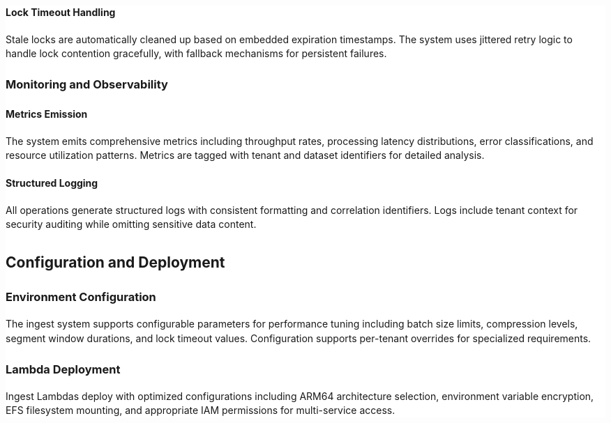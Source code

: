 #### Lock Timeout Handling
Stale locks are automatically cleaned up based on embedded expiration timestamps. The system uses jittered retry logic to handle lock contention gracefully, with fallback mechanisms for persistent failures.

### Monitoring and Observability

#### Metrics Emission
The system emits comprehensive metrics including throughput rates, processing latency distributions, error classifications, and resource utilization patterns. Metrics are tagged with tenant and dataset identifiers for detailed analysis.

#### Structured Logging
All operations generate structured logs with consistent formatting and correlation identifiers. Logs include tenant context for security auditing while omitting sensitive data content.

## Configuration and Deployment

### Environment Configuration

The ingest system supports configurable parameters for performance tuning including batch size limits, compression levels, segment window durations, and lock timeout values. Configuration supports per-tenant overrides for specialized requirements.

### Lambda Deployment

Ingest Lambdas deploy with optimized configurations including ARM64 architecture selection, environment variable encryption, EFS filesystem mounting, and appropriate IAM permissions for multi-service access.

